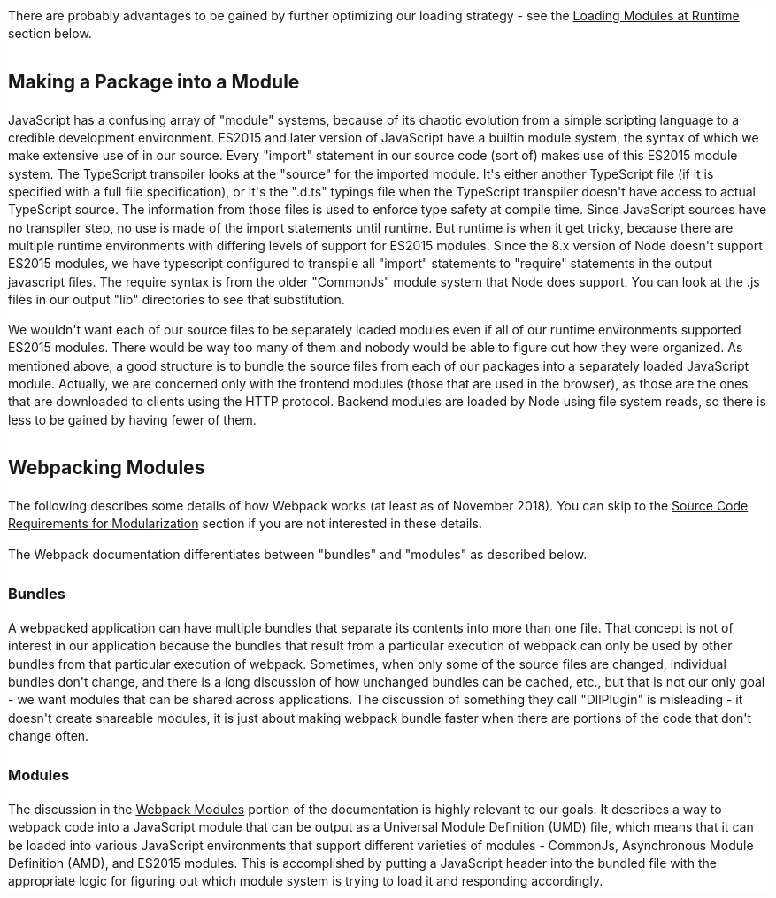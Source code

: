 There are probably advantages to be gained by further optimizing our loading strategy - see the [Loading Modules at Runtime](#loading-modules-at-runtime) section below.

## Making a Package into a Module

JavaScript has a confusing array of "module" systems, because of its chaotic evolution from a simple scripting language to a credible development environment. ES2015 and later version of JavaScript have a builtin module system, the syntax of which we make extensive use of in our source. Every "import" statement in our source code (sort of) makes use of this ES2015 module system. The TypeScript transpiler looks at the "source" for the imported module. It's either another TypeScript file (if it is specified with a full file specification), or it's the ".d.ts" typings file when the TypeScript transpiler doesn't have access to actual TypeScript source. The information from those files is used to enforce type safety at compile time. Since JavaScript sources have no transpiler step, no use is made of the import statements until runtime. But runtime is when it get tricky, because there are multiple runtime environments with differing levels of support for ES2015 modules. Since the 8.x version of Node doesn't support ES2015 modules, we have typescript configured to transpile all "import" statements to "require" statements in the output javascript files. The require syntax is from the older "CommonJs" module system that Node does support. You can look at the .js files in our output "lib" directories to see that substitution.

We wouldn't want each of our source files to be separately loaded modules even if all of our runtime environments supported ES2015 modules. There would be way too many of them and nobody would be able to figure out how they were organized. As mentioned above, a good structure is to bundle the source files from each of our packages into a separately loaded JavaScript module. Actually, we are concerned only with the frontend modules (those that are used in the browser), as those are the ones that are downloaded to clients using the HTTP protocol. Backend modules are loaded by Node using file system reads, so there is less to be gained by having fewer of them.

## Webpacking Modules

The following describes some details of how Webpack works (at least as of November 2018). You can skip to the [Source Code Requirements for Modularization](#source-code-requirements-for-modularization) section if you are not interested in these details.

The Webpack documentation differentiates between "bundles" and "modules" as described below.

### Bundles

 A webpacked application can have multiple bundles that separate its contents into more than one file. That concept is not of interest in our application because the bundles that result from a particular execution of webpack can only be used by other bundles from that particular execution of webpack. Sometimes, when only some of the source files are changed, individual bundles don't change, and there is a long discussion of how unchanged bundles can be cached, etc., but that is not our only goal - we want modules that can be shared across applications. The discussion of something they call "DllPlugin" is misleading - it doesn't create shareable modules, it is just about making webpack bundle faster when there are portions of the code that don't change often.

### Modules

The discussion in the [Webpack Modules](https://webpack.js.org/concepts/modules/) portion of the documentation is highly relevant to our goals. It describes a way to webpack code into a JavaScript module that can be output as a Universal Module Definition (UMD) file, which means that it can be loaded into various JavaScript environments that support different varieties of modules - CommonJs, Asynchronous Module Definition (AMD), and ES2015 modules. This is accomplished by putting a JavaScript header into the bundled file with the appropriate logic for figuring out which module system is trying to load it and responding accordingly.
